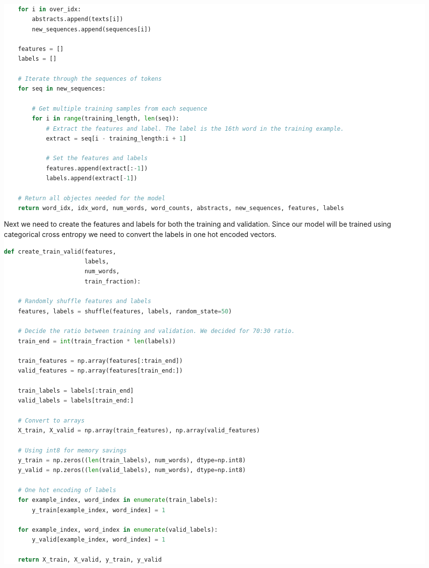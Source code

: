 ```python
    for i in over_idx:
        abstracts.append(texts[i])
        new_sequences.append(sequences[i])

    features = []
    labels = []

    # Iterate through the sequences of tokens
    for seq in new_sequences:

        # Get multiple training samples from each sequence
        for i in range(training_length, len(seq)):
            # Extract the features and label. The label is the 16th word in the training example.
            extract = seq[i - training_length:i + 1]

            # Set the features and labels
            features.append(extract[:-1])
            labels.append(extract[-1])

    # Return all objectes needed for the model
    return word_idx, idx_word, num_words, word_counts, abstracts, new_sequences, features, labels
```

Next we need to create the features and labels for both the training and validation. Since our model will be trained using categorical cross entropy we need to convert the labels in one hot encoded vectors.


```python
def create_train_valid(features,
                       labels,
                       num_words,
                       train_fraction):

    # Randomly shuffle features and labels
    features, labels = shuffle(features, labels, random_state=50)

    # Decide the ratio between training and validation. We decided for 70:30 ratio.
    train_end = int(train_fraction * len(labels))

    train_features = np.array(features[:train_end])
    valid_features = np.array(features[train_end:])

    train_labels = labels[:train_end]
    valid_labels = labels[train_end:]

    # Convert to arrays
    X_train, X_valid = np.array(train_features), np.array(valid_features)

    # Using int8 for memory savings
    y_train = np.zeros((len(train_labels), num_words), dtype=np.int8)
    y_valid = np.zeros((len(valid_labels), num_words), dtype=np.int8)

    # One hot encoding of labels
    for example_index, word_index in enumerate(train_labels):
        y_train[example_index, word_index] = 1

    for example_index, word_index in enumerate(valid_labels):
        y_valid[example_index, word_index] = 1

    return X_train, X_valid, y_train, y_valid
```
